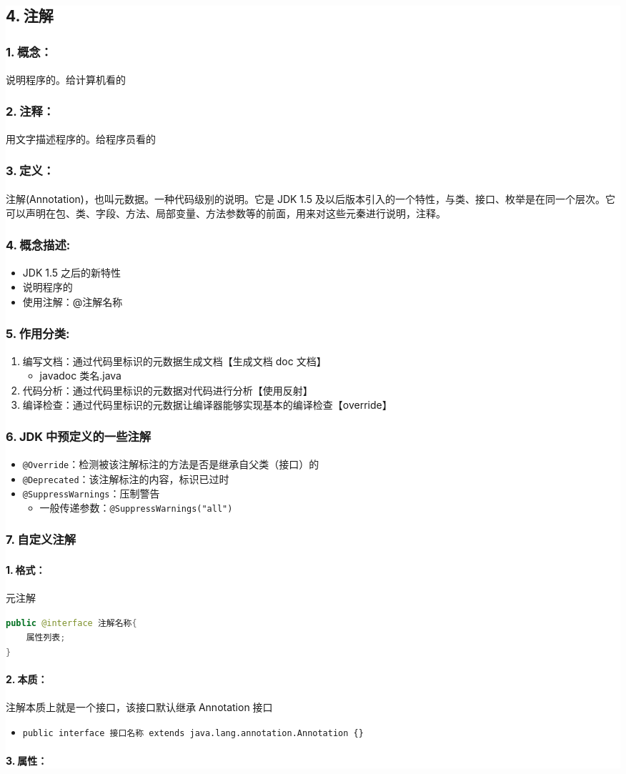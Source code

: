 ## 4. 注解

### 1. 概念：

说明程序的。给计算机看的

### 2. 注释：

用文字描述程序的。给程序员看的

### 3. 定义：

注解(Annotation)，也叫元数据。一种代码级别的说明。它是 JDK 1.5 及以后版本引入的一个特性，与类、接口、枚举是在同一个层次。它可以声明在包、类、字段、方法、局部变量、方法参数等的前面，用来对这些元秦进行说明，注释。

### 4. 概念描述:

- JDK 1.5 之后的新特性
- 说明程序的
- 使用注解：@注解名称

### 5. 作用分类:

1. 编写文档：通过代码里标识的元数据生成文档【生成文档 doc 文档】
   - javadoc 类名.java
2. 代码分析：通过代码里标识的元数据对代码进行分析【使用反射】
3. 编译检查：通过代码里标识的元数据让编译器能够实现基本的编译检查【override】

### 6. JDK 中预定义的一些注解

- `@Override`：检测被该注解标注的方法是否是继承自父类（接口）的
- `@Deprecated`：该注解标注的内容，标识已过时
- `@SuppressWarnings`：压制警告
  - 一般传递参数：`@SuppressWarnings("all")`

### 7. 自定义注解

#### 1. 格式：

元注解

```java
public @interface 注解名称{
	属性列表;
}
```

#### 2. 本质：

注解本质上就是一个接口，该接口默认继承 Annotation 接口

- `public interface 接口名称 extends java.lang.annotation.Annotation {}`

#### 3. 属性：
